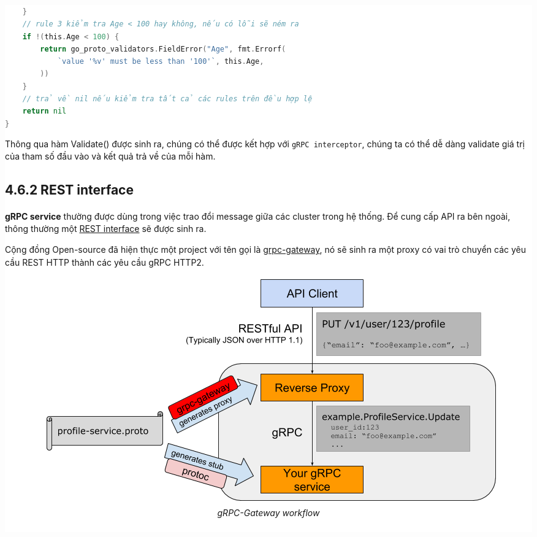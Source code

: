 ```go
    }
    // rule 3 kiểm tra Age < 100 hay không, nếu có lỗi sẽ ném ra
    if !(this.Age < 100) {
        return go_proto_validators.FieldError("Age", fmt.Errorf(
            `value '%v' must be less than '100'`, this.Age,
        ))
    }
    // trả về nil nếu kiểm tra tất cả các rules trên đều hợp lệ
    return nil
}
```

Thông qua hàm Validate() được sinh ra, chúng có thể được kết hợp với `gRPC interceptor`, chúng ta có thể dễ dàng validate giá trị của tham số đầu vào và kết quả trả về của mỗi hàm.

## 4.6.2 REST interface

**gRPC service** thường được dùng trong việc trao đổi message giữa các cluster trong hệ thống. Để cung cấp API ra bên ngoài, thông thường một [REST interface](https://restfulapi.net/) sẽ được sinh ra.

Cộng đồng Open-source đã hiện thực một project với tên gọi là [grpc-gateway](https://github.com/grpc-ecosystem/grpc-gateway), nó sẽ sinh ra một proxy có vai trò chuyển các yêu cầu REST HTTP thành các yêu cầu gRPC HTTP2.


<div align="center">
	<img src="../images/ch4-2-grpc-gateway.png">
	<br/>
	<span align="center">
		<i>gRPC-Gateway workflow</i>
	</span>
</div>
<br/>
